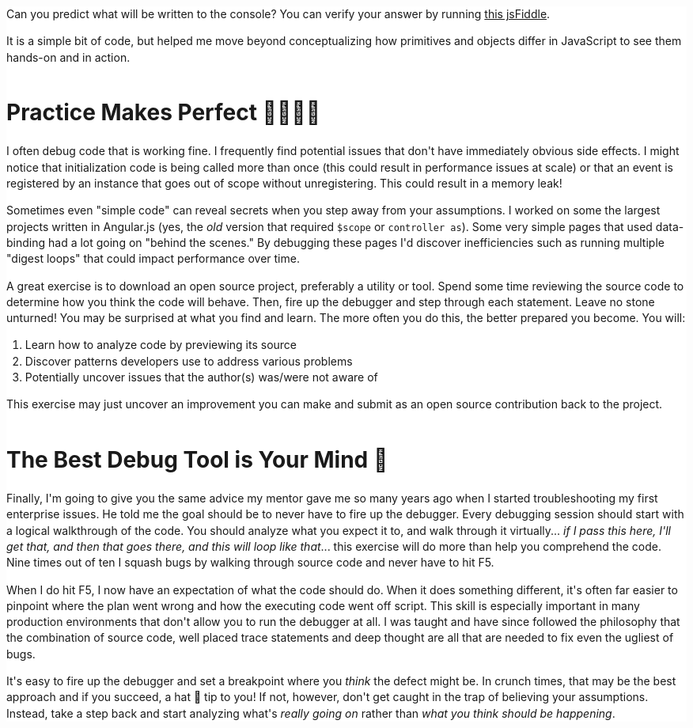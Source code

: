 Can you predict what will be written to the console? You can verify your answer by running [this jsFiddle](https://jsfiddle.net/jeremylikness/3jnnv1sa/).

It is a simple bit of code, but helped me move beyond conceptualizing how primitives and objects differ in JavaScript to see them hands-on and in action. 

# Practice Makes Perfect 🏌️‍♂️🏌️‍♀️

I often debug code that is working fine. I frequently find potential issues that don't have immediately obvious side effects. I might notice that initialization code is being called more than once (this could result in performance issues at scale) or that an event is registered by an instance that goes out of scope without unregistering. This could result in a memory leak!

Sometimes even "simple code" can reveal secrets when you step away from your assumptions. I worked on some the largest projects written in Angular.js (yes, the *old* version that required `$scope` or `controller as`). Some very simple pages that used data-binding had a lot going on "behind the scenes." By debugging these pages I'd discover inefficiencies such as running multiple "digest loops" that could impact performance over time.

A great exercise is to download an open source project, preferably a utility or tool. Spend some time reviewing the source code to determine how you think the code will behave. Then, fire up the debugger and step through each statement. Leave no stone unturned! You may be surprised at what you find and learn. The more often you do this, the better prepared you become. You will:

1. Learn how to analyze code by previewing its source
2. Discover patterns developers use to address various problems
3. Potentially uncover issues that the author(s) was/were not aware of

This exercise may just uncover an improvement you can make and submit as an open source contribution back to the project.

# The Best Debug Tool is Your Mind 🧠

Finally, I'm going to give you the same advice my mentor gave me so many years ago when I started troubleshooting my first enterprise issues. He told me the goal should be to never have to fire up the debugger. Every debugging session should start with a logical walkthrough of the code. You should analyze what you expect it to, and walk through it virtually... *if I pass this here, I'll get that, and then that goes there, and this will loop like that*... this exercise will do more than help you comprehend the code. Nine times out of ten I squash bugs by walking through source code and never have to hit F5.

When I do hit F5, I now have an expectation of what the code should do. When it does something different, it's often far easier to pinpoint where the plan went wrong and how the executing code went off script. This skill is especially important in many production environments that don't allow you to run the debugger at all. I was taught and have since followed the philosophy that the combination of source code, well placed trace statements and deep thought are all that are needed to fix even the ugliest of bugs.

It's easy to fire up the debugger and set a breakpoint where you *think* the defect might be. In crunch times, that may be the best approach and if you succeed, a hat 🎩 tip to you! If not, however, don't get caught in the trap of believing your assumptions. Instead, take a step back and start analyzing what's *really going on* rather than *what you think should be happening*. 
